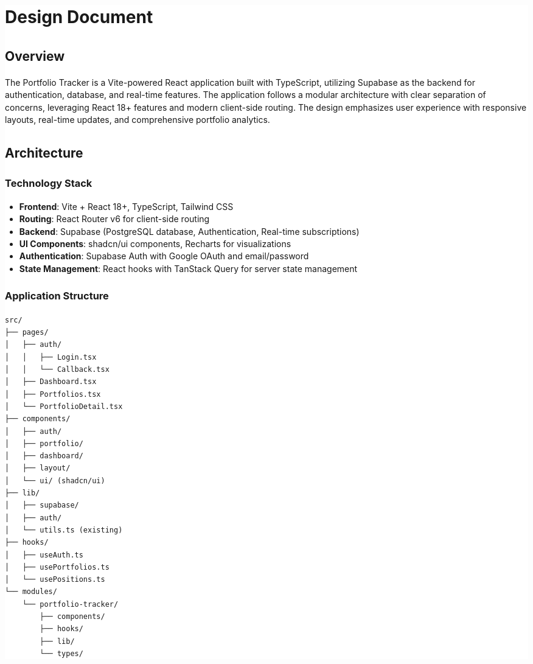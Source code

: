 # Design Document

## Overview

The Portfolio Tracker is a Vite-powered React application built with TypeScript, utilizing Supabase as the backend for authentication, database, and real-time features. The application follows a modular architecture with clear separation of concerns, leveraging React 18+ features and modern client-side routing. The design emphasizes user experience with responsive layouts, real-time updates, and comprehensive portfolio analytics.

## Architecture

### Technology Stack

- **Frontend**: Vite + React 18+, TypeScript, Tailwind CSS
- **Routing**: React Router v6 for client-side routing
- **Backend**: Supabase (PostgreSQL database, Authentication, Real-time subscriptions)
- **UI Components**: shadcn/ui components, Recharts for visualizations
- **Authentication**: Supabase Auth with Google OAuth and email/password
- **State Management**: React hooks with TanStack Query for server state management

### Application Structure

```
src/
├── pages/
│   ├── auth/
│   │   ├── Login.tsx
│   │   └── Callback.tsx
│   ├── Dashboard.tsx
│   ├── Portfolios.tsx
│   └── PortfolioDetail.tsx
├── components/
│   ├── auth/
│   ├── portfolio/
│   ├── dashboard/
│   ├── layout/
│   └── ui/ (shadcn/ui)
├── lib/
│   ├── supabase/
│   ├── auth/
│   └── utils.ts (existing)
├── hooks/
│   ├── useAuth.ts
│   ├── usePortfolios.ts
│   └── usePositions.ts
└── modules/
    └── portfolio-tracker/
        ├── components/
        ├── hooks/
        ├── lib/
        └── types/
```
